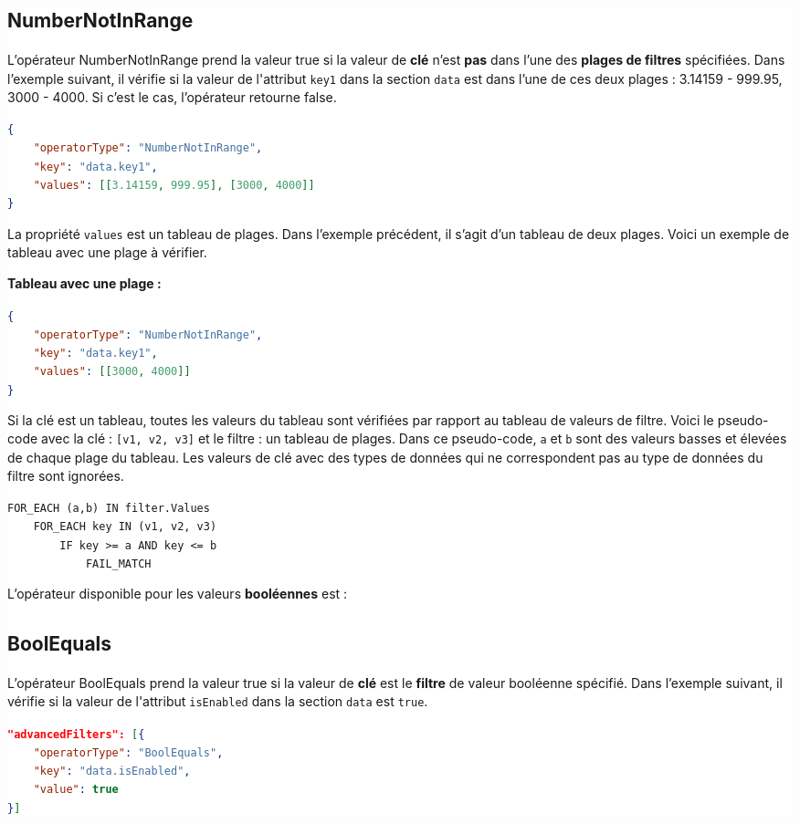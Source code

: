 
## <a name="numbernotinrange"></a>NumberNotInRange
L’opérateur NumberNotInRange prend la valeur true si la valeur de **clé** n’est **pas** dans l’une des **plages de filtres** spécifiées. Dans l’exemple suivant, il vérifie si la valeur de l'attribut `key1` dans la section `data` est dans l’une de ces deux plages : 3.14159 - 999.95, 3000 - 4000. Si c’est le cas, l’opérateur retourne false. 

```json
{
    "operatorType": "NumberNotInRange",
    "key": "data.key1",
    "values": [[3.14159, 999.95], [3000, 4000]]
}
```
La propriété `values` est un tableau de plages. Dans l’exemple précédent, il s’agit d’un tableau de deux plages. Voici un exemple de tableau avec une plage à vérifier.

**Tableau avec une plage :** 
```json
{
    "operatorType": "NumberNotInRange",
    "key": "data.key1",
    "values": [[3000, 4000]]
}
```

Si la clé est un tableau, toutes les valeurs du tableau sont vérifiées par rapport au tableau de valeurs de filtre. Voici le pseudo-code avec la clé : `[v1, v2, v3]` et le filtre : un tableau de plages. Dans ce pseudo-code, `a` et `b` sont des valeurs basses et élevées de chaque plage du tableau. Les valeurs de clé avec des types de données qui ne correspondent pas au type de données du filtre sont ignorées.

```
FOR_EACH (a,b) IN filter.Values
    FOR_EACH key IN (v1, v2, v3)
        IF key >= a AND key <= b
            FAIL_MATCH
```


L’opérateur disponible pour les valeurs **booléennes** est : 

## <a name="boolequals"></a>BoolEquals
L’opérateur BoolEquals prend la valeur true si la valeur de **clé** est le **filtre** de valeur booléenne spécifié. Dans l’exemple suivant, il vérifie si la valeur de l'attribut `isEnabled` dans la section `data` est `true`. 

```json
"advancedFilters": [{
    "operatorType": "BoolEquals",
    "key": "data.isEnabled",
    "value": true
}]
```
